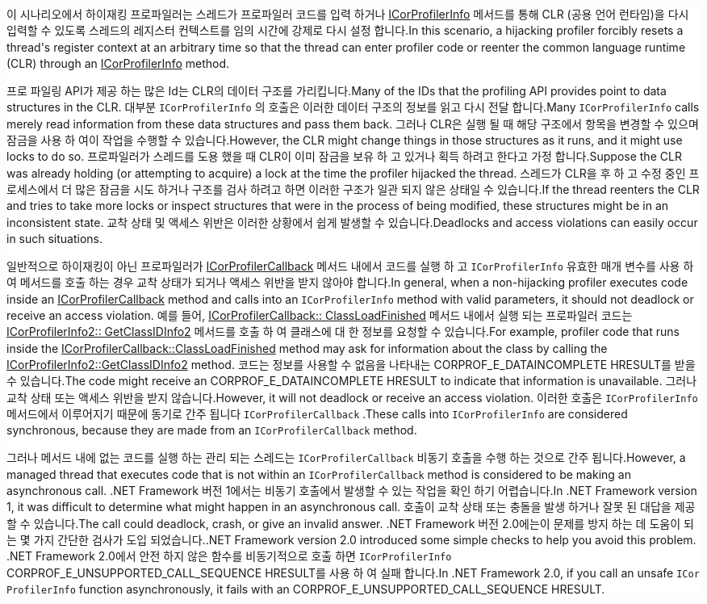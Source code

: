  <span data-ttu-id="dacc9-110">이 시나리오에서 하이재킹 프로파일러는 스레드가 프로파일러 코드를 입력 하거나 [ICorProfilerInfo](icorprofilerinfo-interface.md) 메서드를 통해 CLR (공용 언어 런타임)을 다시 입력할 수 있도록 스레드의 레지스터 컨텍스트를 임의 시간에 강제로 다시 설정 합니다.</span><span class="sxs-lookup"><span data-stu-id="dacc9-110">In this scenario, a hijacking profiler forcibly resets a thread's register context at an arbitrary time so that the thread can enter profiler code or reenter the common language runtime (CLR) through an [ICorProfilerInfo](icorprofilerinfo-interface.md) method.</span></span>  
  
 <span data-ttu-id="dacc9-111">프로 파일링 API가 제공 하는 많은 Id는 CLR의 데이터 구조를 가리킵니다.</span><span class="sxs-lookup"><span data-stu-id="dacc9-111">Many of the IDs that the profiling API provides point to data structures in the CLR.</span></span> <span data-ttu-id="dacc9-112">대부분 `ICorProfilerInfo` 의 호출은 이러한 데이터 구조의 정보를 읽고 다시 전달 합니다.</span><span class="sxs-lookup"><span data-stu-id="dacc9-112">Many `ICorProfilerInfo` calls merely read information from these data structures and pass them back.</span></span> <span data-ttu-id="dacc9-113">그러나 CLR은 실행 될 때 해당 구조에서 항목을 변경할 수 있으며 잠금을 사용 하 여이 작업을 수행할 수 있습니다.</span><span class="sxs-lookup"><span data-stu-id="dacc9-113">However, the CLR might change things in those structures as it runs, and it might use locks to do so.</span></span> <span data-ttu-id="dacc9-114">프로파일러가 스레드를 도용 했을 때 CLR이 이미 잠금을 보유 하 고 있거나 획득 하려고 한다고 가정 합니다.</span><span class="sxs-lookup"><span data-stu-id="dacc9-114">Suppose the CLR was already holding (or attempting to acquire) a lock at the time the profiler hijacked the thread.</span></span> <span data-ttu-id="dacc9-115">스레드가 CLR을 후 하 고 수정 중인 프로세스에서 더 많은 잠금을 시도 하거나 구조를 검사 하려고 하면 이러한 구조가 일관 되지 않은 상태일 수 있습니다.</span><span class="sxs-lookup"><span data-stu-id="dacc9-115">If the thread reenters the CLR and tries to take more locks or inspect structures that were in the process of being modified, these structures might be in an inconsistent state.</span></span> <span data-ttu-id="dacc9-116">교착 상태 및 액세스 위반은 이러한 상황에서 쉽게 발생할 수 있습니다.</span><span class="sxs-lookup"><span data-stu-id="dacc9-116">Deadlocks and access violations can easily occur in such situations.</span></span>  
  
 <span data-ttu-id="dacc9-117">일반적으로 하이재킹이 아닌 프로파일러가 [ICorProfilerCallback](icorprofilercallback-interface.md) 메서드 내에서 코드를 실행 하 고 `ICorProfilerInfo` 유효한 매개 변수를 사용 하 여 메서드를 호출 하는 경우 교착 상태가 되거나 액세스 위반을 받지 않아야 합니다.</span><span class="sxs-lookup"><span data-stu-id="dacc9-117">In general, when a non-hijacking profiler executes code inside an [ICorProfilerCallback](icorprofilercallback-interface.md) method and calls into an `ICorProfilerInfo` method with valid parameters, it should not deadlock or receive an access violation.</span></span> <span data-ttu-id="dacc9-118">예를 들어, [ICorProfilerCallback:: ClassLoadFinished](icorprofilercallback-classloadfinished-method.md) 메서드 내에서 실행 되는 프로파일러 코드는 [ICorProfilerInfo2:: GetClassIDInfo2](icorprofilerinfo2-getclassidinfo2-method.md) 메서드를 호출 하 여 클래스에 대 한 정보를 요청할 수 있습니다.</span><span class="sxs-lookup"><span data-stu-id="dacc9-118">For example, profiler code that runs inside the [ICorProfilerCallback::ClassLoadFinished](icorprofilercallback-classloadfinished-method.md) method may ask for information about the class by calling the [ICorProfilerInfo2::GetClassIDInfo2](icorprofilerinfo2-getclassidinfo2-method.md) method.</span></span> <span data-ttu-id="dacc9-119">코드는 정보를 사용할 수 없음을 나타내는 CORPROF_E_DATAINCOMPLETE HRESULT를 받을 수 있습니다.</span><span class="sxs-lookup"><span data-stu-id="dacc9-119">The code might receive an CORPROF_E_DATAINCOMPLETE HRESULT to indicate that information is unavailable.</span></span> <span data-ttu-id="dacc9-120">그러나 교착 상태 또는 액세스 위반을 받지 않습니다.</span><span class="sxs-lookup"><span data-stu-id="dacc9-120">However, it will not deadlock or receive an access violation.</span></span> <span data-ttu-id="dacc9-121">이러한 호출은 `ICorProfilerInfo` 메서드에서 이루어지기 때문에 동기로 간주 됩니다 `ICorProfilerCallback` .</span><span class="sxs-lookup"><span data-stu-id="dacc9-121">These calls into `ICorProfilerInfo` are considered synchronous, because they are made from an `ICorProfilerCallback` method.</span></span>  
  
 <span data-ttu-id="dacc9-122">그러나 메서드 내에 없는 코드를 실행 하는 관리 되는 스레드는 `ICorProfilerCallback` 비동기 호출을 수행 하는 것으로 간주 됩니다.</span><span class="sxs-lookup"><span data-stu-id="dacc9-122">However, a managed thread that executes code that is not within an `ICorProfilerCallback` method is considered to be making an asynchronous call.</span></span> <span data-ttu-id="dacc9-123">.NET Framework 버전 1에서는 비동기 호출에서 발생할 수 있는 작업을 확인 하기 어렵습니다.</span><span class="sxs-lookup"><span data-stu-id="dacc9-123">In .NET Framework version 1, it was difficult to determine what might happen in an asynchronous call.</span></span> <span data-ttu-id="dacc9-124">호출이 교착 상태 또는 충돌을 발생 하거나 잘못 된 대답을 제공할 수 있습니다.</span><span class="sxs-lookup"><span data-stu-id="dacc9-124">The call could deadlock, crash, or give an invalid answer.</span></span> <span data-ttu-id="dacc9-125">.NET Framework 버전 2.0에는이 문제를 방지 하는 데 도움이 되는 몇 가지 간단한 검사가 도입 되었습니다.</span><span class="sxs-lookup"><span data-stu-id="dacc9-125">.NET Framework version 2.0 introduced some simple checks to help you avoid this problem.</span></span> <span data-ttu-id="dacc9-126">.NET Framework 2.0에서 안전 하지 않은 함수를 비동기적으로 호출 하면 `ICorProfilerInfo` CORPROF_E_UNSUPPORTED_CALL_SEQUENCE HRESULT를 사용 하 여 실패 합니다.</span><span class="sxs-lookup"><span data-stu-id="dacc9-126">In .NET Framework 2.0, if you call an unsafe `ICorProfilerInfo` function asynchronously, it fails with an CORPROF_E_UNSUPPORTED_CALL_SEQUENCE HRESULT.</span></span>  
  